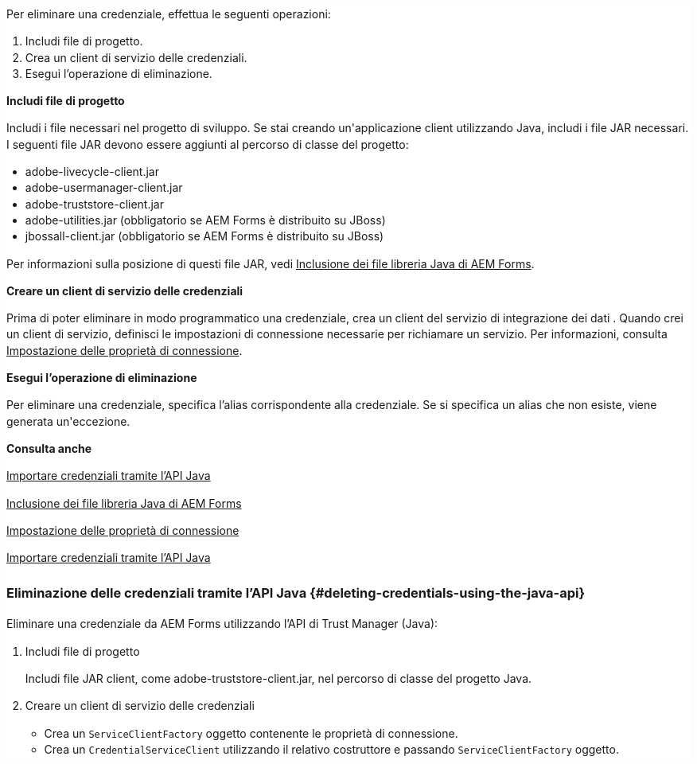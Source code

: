 Per eliminare una credenziale, effettua le seguenti operazioni:

1. Includi file di progetto.
1. Crea un client di servizio delle credenziali.
1. Esegui l’operazione di eliminazione.

**Includi file di progetto**

Includi i file necessari nel progetto di sviluppo. Se stai creando un&#39;applicazione client utilizzando Java, includi i file JAR necessari. I seguenti file JAR devono essere aggiunti al percorso di classe del progetto:

* adobe-livecycle-client.jar
* adobe-usermanager-client.jar
* adobe-truststore-client.jar
* adobe-utilities.jar (obbligatorio se AEM Forms è distribuito su JBoss)
* jbossall-client.jar (obbligatorio se AEM Forms è distribuito su JBoss)

Per informazioni sulla posizione di questi file JAR, vedi [Inclusione dei file libreria Java di AEM Forms](/help/forms/developing/invoking-aem-forms-using-java.md#including-aem-forms-java-library-files).

**Creare un client di servizio delle credenziali**

Prima di poter eliminare in modo programmatico una credenziale, crea un client del servizio di integrazione dei dati . Quando crei un client di servizio, definisci le impostazioni di connessione necessarie per richiamare un servizio. Per informazioni, consulta [Impostazione delle proprietà di connessione](/help/forms/developing/invoking-aem-forms-using-java.md#setting-connection-properties).

**Esegui l’operazione di eliminazione**

Per eliminare una credenziale, specifica l’alias corrispondente alla credenziale. Se si specifica un alias che non esiste, viene generata un&#39;eccezione.

**Consulta anche**

[Importare credenziali tramite l’API Java](credentials.md#import-credentials-using-the-java-api)

[Inclusione dei file libreria Java di AEM Forms](/help/forms/developing/invoking-aem-forms-using-java.md#including-aem-forms-java-library-files)

[Impostazione delle proprietà di connessione](/help/forms/developing/invoking-aem-forms-using-java.md#setting-connection-properties)

[Importare credenziali tramite l’API Java](credentials.md#import-credentials-using-the-java-api)

### Eliminazione delle credenziali tramite l’API Java {#deleting-credentials-using-the-java-api}

Eliminare una credenziale da AEM Forms utilizzando l’API di Trust Manager (Java):

1. Includi file di progetto

   Includi file JAR client, come adobe-truststore-client.jar, nel percorso di classe del progetto Java.

1. Creare un client di servizio delle credenziali

   * Crea un `ServiceClientFactory` oggetto contenente le proprietà di connessione.
   * Crea un `CredentialServiceClient` utilizzando il relativo costruttore e passando `ServiceClientFactory` oggetto.
